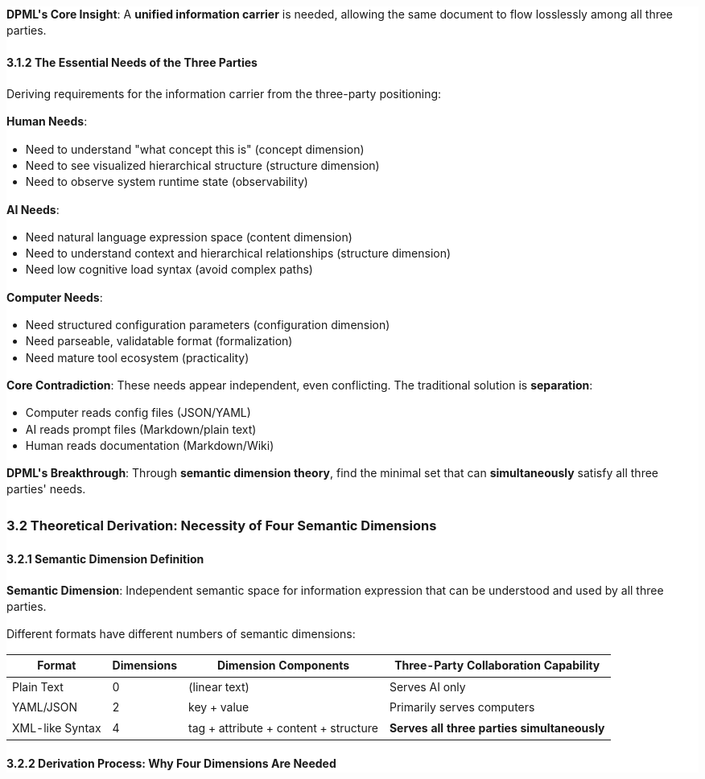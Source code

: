 **DPML's Core Insight**:
A **unified information carrier** is needed, allowing the same document to flow losslessly among all three parties.

#### 3.1.2 The Essential Needs of the Three Parties

Deriving requirements for the information carrier from the three-party positioning:

**Human Needs**:

- Need to understand "what concept this is" (concept dimension)
- Need to see visualized hierarchical structure (structure dimension)
- Need to observe system runtime state (observability)

**AI Needs**:

- Need natural language expression space (content dimension)
- Need to understand context and hierarchical relationships (structure dimension)
- Need low cognitive load syntax (avoid complex paths)

**Computer Needs**:

- Need structured configuration parameters (configuration dimension)
- Need parseable, validatable format (formalization)
- Need mature tool ecosystem (practicality)

**Core Contradiction**:
These needs appear independent, even conflicting. The traditional solution is **separation**:

- Computer reads config files (JSON/YAML)
- AI reads prompt files (Markdown/plain text)
- Human reads documentation (Markdown/Wiki)

**DPML's Breakthrough**:
Through **semantic dimension theory**, find the minimal set that can **simultaneously** satisfy all three parties' needs.

### 3.2 Theoretical Derivation: Necessity of Four Semantic Dimensions

#### 3.2.1 Semantic Dimension Definition

**Semantic Dimension**: Independent semantic space for information expression that can be understood and used by all three parties.

Different formats have different numbers of semantic dimensions:

| Format | Dimensions | Dimension Components | Three-Party Collaboration Capability |
|--------|-----------|---------------------|-------------------------------------|
| Plain Text | 0 | (linear text) | Serves AI only |
| YAML/JSON | 2 | key + value | Primarily serves computers |
| XML-like Syntax | 4 | tag + attribute + content + structure | **Serves all three parties simultaneously** |

#### 3.2.2 Derivation Process: Why Four Dimensions Are Needed
